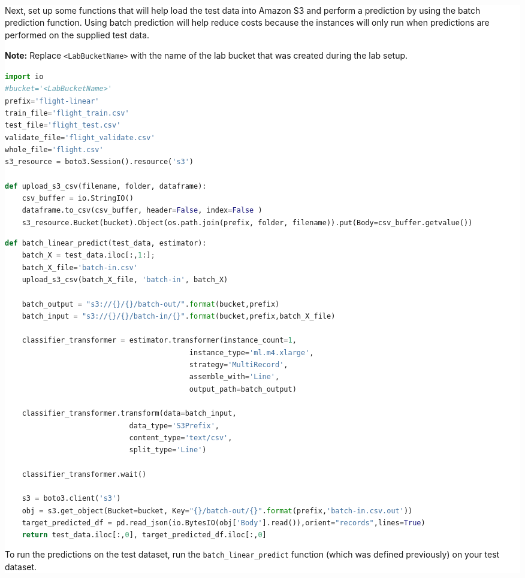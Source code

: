 Next, set up some functions that will help load the test data into Amazon S3 and perform a prediction by using the batch prediction function. Using batch prediction will help reduce costs because the instances will only run when predictions are performed on the supplied test data.

**Note:** Replace `<LabBucketName>` with the name of the lab bucket that was created during the lab setup.

```python
import io
#bucket='<LabBucketName>'
prefix='flight-linear'
train_file='flight_train.csv'
test_file='flight_test.csv'
validate_file='flight_validate.csv'
whole_file='flight.csv'
s3_resource = boto3.Session().resource('s3')

def upload_s3_csv(filename, folder, dataframe):
    csv_buffer = io.StringIO()
    dataframe.to_csv(csv_buffer, header=False, index=False )
    s3_resource.Bucket(bucket).Object(os.path.join(prefix, folder, filename)).put(Body=csv_buffer.getvalue())
```

```python
def batch_linear_predict(test_data, estimator):
    batch_X = test_data.iloc[:,1:];
    batch_X_file='batch-in.csv'
    upload_s3_csv(batch_X_file, 'batch-in', batch_X)

    batch_output = "s3://{}/{}/batch-out/".format(bucket,prefix)
    batch_input = "s3://{}/{}/batch-in/{}".format(bucket,prefix,batch_X_file)

    classifier_transformer = estimator.transformer(instance_count=1,
                                           instance_type='ml.m4.xlarge',
                                           strategy='MultiRecord',
                                           assemble_with='Line',
                                           output_path=batch_output)

    classifier_transformer.transform(data=batch_input,
                             data_type='S3Prefix',
                             content_type='text/csv',
                             split_type='Line')
    
    classifier_transformer.wait()

    s3 = boto3.client('s3')
    obj = s3.get_object(Bucket=bucket, Key="{}/batch-out/{}".format(prefix,'batch-in.csv.out'))
    target_predicted_df = pd.read_json(io.BytesIO(obj['Body'].read()),orient="records",lines=True)
    return test_data.iloc[:,0], target_predicted_df.iloc[:,0]
```


To run the predictions on the test dataset, run the `batch_linear_predict` function (which was defined previously) on your test dataset.
